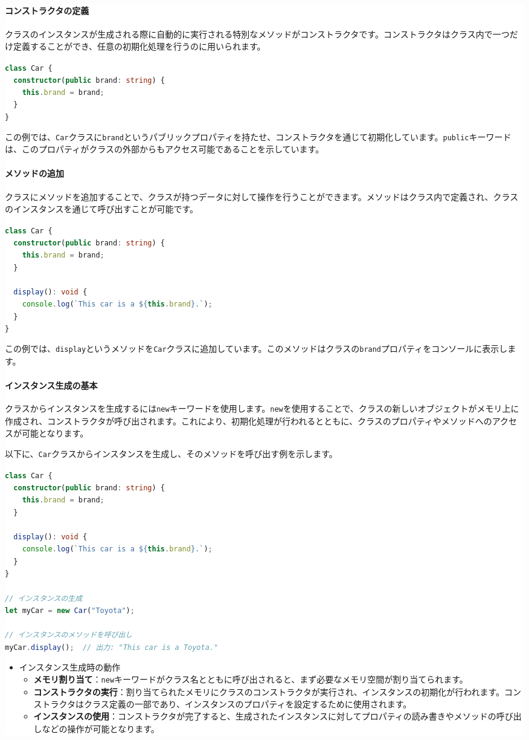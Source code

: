 #### コンストラクタの定義

クラスのインスタンスが生成される際に自動的に実行される特別なメソッドがコンストラクタです。コンストラクタはクラス内で一つだけ定義することができ、任意の初期化処理を行うのに用いられます。
```TypeScript
class Car {
  constructor(public brand: string) {
    this.brand = brand;
  }
}
```
この例では、`Car`クラスに`brand`というパブリックプロパティを持たせ、コンストラクタを通じて初期化しています。`public`キーワードは、このプロパティがクラスの外部からもアクセス可能であることを示しています。

#### メソッドの追加

クラスにメソッドを追加することで、クラスが持つデータに対して操作を行うことができます。メソッドはクラス内で定義され、クラスのインスタンスを通じて呼び出すことが可能です。
```TypeScript
class Car {
  constructor(public brand: string) {
    this.brand = brand;
  }

  display(): void {
    console.log(`This car is a ${this.brand}.`);
  }
}
```
この例では、`display`というメソッドを`Car`クラスに追加しています。このメソッドはクラスの`brand`プロパティをコンソールに表示します。

#### インスタンス生成の基本

クラスからインスタンスを生成するには`new`キーワードを使用します。`new`を使用することで、クラスの新しいオブジェクトがメモリ上に作成され、コンストラクタが呼び出されます。これにより、初期化処理が行われるとともに、クラスのプロパティやメソッドへのアクセスが可能となります。

以下に、`Car`クラスからインスタンスを生成し、そのメソッドを呼び出す例を示します。
```TypeScript
class Car {
  constructor(public brand: string) {
    this.brand = brand;
  }

  display(): void {
    console.log(`This car is a ${this.brand}.`);
  }
}

// インスタンスの生成
let myCar = new Car("Toyota");

// インスタンスのメソッドを呼び出し
myCar.display();  // 出力: "This car is a Toyota."
```

*   インスタンス生成時の動作
    *   **メモリ割り当て**：`new`キーワードがクラス名とともに呼び出されると、まず必要なメモリ空間が割り当てられます。
    *   **コンストラクタの実行**：割り当てられたメモリにクラスのコンストラクタが実行され、インスタンスの初期化が行われます。コンストラクタはクラス定義の一部であり、インスタンスのプロパティを設定するために使用されます。
    *   **インスタンスの使用**：コンストラクタが完了すると、生成されたインスタンスに対してプロパティの読み書きやメソッドの呼び出しなどの操作が可能となります。
